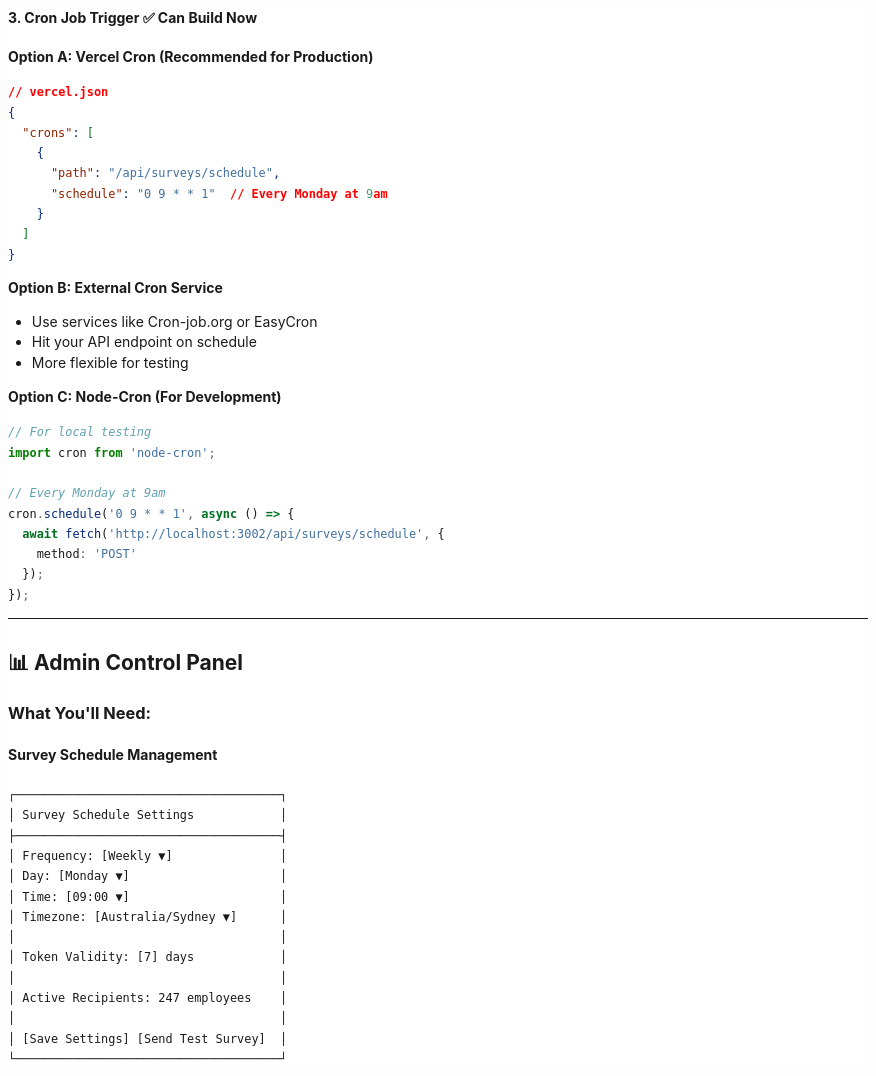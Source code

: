 #### **3. Cron Job Trigger** ✅ Can Build Now

**Option A: Vercel Cron (Recommended for Production)**
```json
// vercel.json
{
  "crons": [
    {
      "path": "/api/surveys/schedule",
      "schedule": "0 9 * * 1"  // Every Monday at 9am
    }
  ]
}
```

**Option B: External Cron Service**
- Use services like Cron-job.org or EasyCron
- Hit your API endpoint on schedule
- More flexible for testing

**Option C: Node-Cron (For Development)**
```typescript
// For local testing
import cron from 'node-cron';

// Every Monday at 9am
cron.schedule('0 9 * * 1', async () => {
  await fetch('http://localhost:3002/api/surveys/schedule', {
    method: 'POST'
  });
});
```

---

## 📊 Admin Control Panel

### **What You'll Need:**

#### **Survey Schedule Management**
```
┌─────────────────────────────────────┐
│ Survey Schedule Settings            │
├─────────────────────────────────────┤
│ Frequency: [Weekly ▼]               │
│ Day: [Monday ▼]                     │
│ Time: [09:00 ▼]                     │
│ Timezone: [Australia/Sydney ▼]      │
│                                     │
│ Token Validity: [7] days            │
│                                     │
│ Active Recipients: 247 employees    │
│                                     │
│ [Save Settings] [Send Test Survey]  │
└─────────────────────────────────────┘
```
